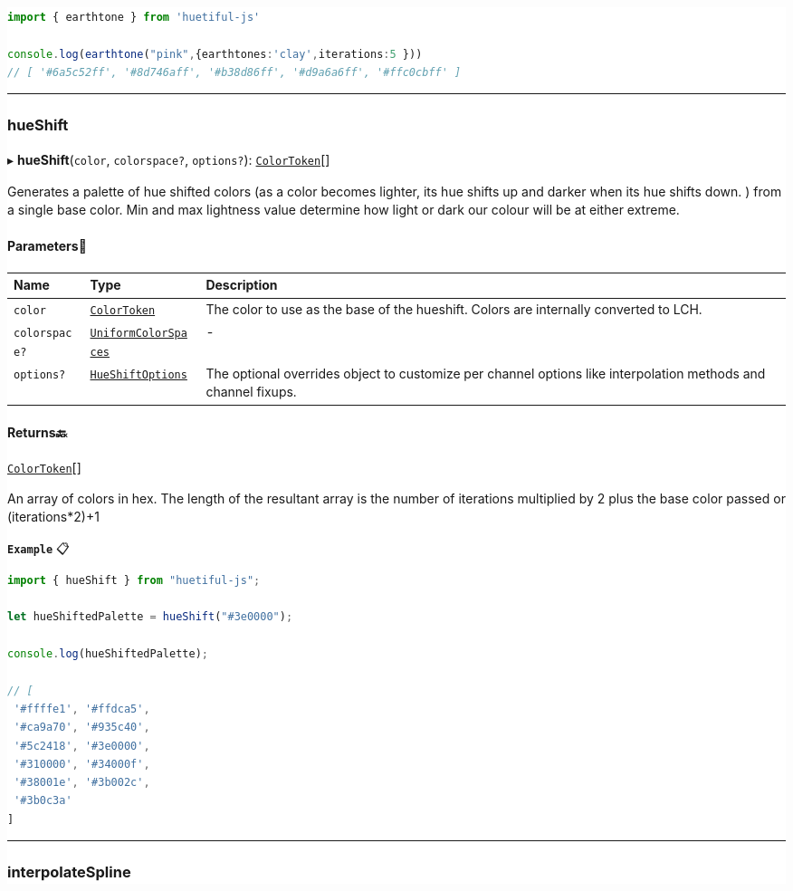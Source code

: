 ```ts
import { earthtone } from 'huetiful-js'

console.log(earthtone("pink",{earthtones:'clay',iterations:5 }))
// [ '#6a5c52ff', '#8d746aff', '#b38d86ff', '#d9a6a6ff', '#ffc0cbff' ]
```

___

### hueShift

▸ **hueShift**(`color`, `colorspace?`, `options?`): [`ColorToken`](types.md#ColorToken)[]

Generates a palette of hue shifted colors (as a color becomes lighter, its hue shifts up and darker when its hue shifts  down. ) from a single base color. Min and max lightness value determine how light or dark our colour will be at either extreme.

#### Parameters🧮

| Name | Type | Description |
| :------ | :------ | :------ |
| `color` | [`ColorToken`](types.md#ColorToken) | The color to use as the base of the hueshift. Colors are internally converted to LCH. |
| `colorspace?` | [`UniformColorSpaces`](types.md#UniformColorSpaces) | - |
| `options?` | [`HueShiftOptions`](types.md#HueShiftOptions) | The optional overrides object to customize per channel options like interpolation methods and channel fixups. |

#### Returns🔙

[`ColorToken`](types.md#ColorToken)[]

An array of colors in hex. The length of the resultant array is the number of iterations multiplied by 2 plus the base color passed or (iterations*2)+1

**`Example`** 📋

```ts
import { hueShift } from "huetiful-js";

let hueShiftedPalette = hueShift("#3e0000");

console.log(hueShiftedPalette);

// [
 '#ffffe1', '#ffdca5',
 '#ca9a70', '#935c40',
 '#5c2418', '#3e0000',
 '#310000', '#34000f',
 '#38001e', '#3b002c',
 '#3b0c3a'
]
```

___

### interpolateSpline
